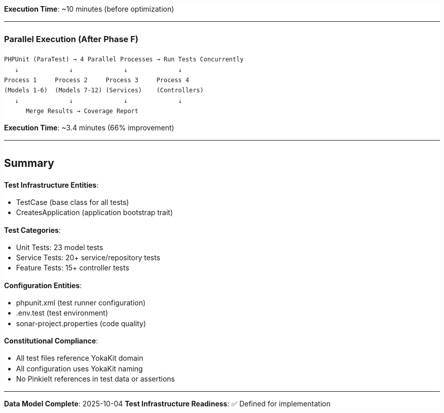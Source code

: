 **Execution Time**: ~10 minutes (before optimization)

---

### Parallel Execution (After Phase F)

```
PHPUnit (ParaTest) → 4 Parallel Processes → Run Tests Concurrently
   ↓              ↓              ↓              ↓
Process 1     Process 2     Process 3     Process 4
(Models 1-6)  (Models 7-12) (Services)    (Controllers)
   ↓              ↓              ↓              ↓
      Merge Results → Coverage Report
```

**Execution Time**: ~3.4 minutes (66% improvement)

---

## Summary

**Test Infrastructure Entities**:
- TestCase (base class for all tests)
- CreatesApplication (application bootstrap trait)

**Test Categories**:
- Unit Tests: 23 model tests
- Service Tests: 20+ service/repository tests
- Feature Tests: 15+ controller tests

**Configuration Entities**:
- phpunit.xml (test runner configuration)
- .env.test (test environment)
- sonar-project.properties (code quality)

**Constitutional Compliance**:
- All test files reference YokaKit domain
- All configuration uses YokaKit naming
- No PinkieIt references in test data or assertions

---

**Data Model Complete**: 2025-10-04
**Test Infrastructure Readiness**: ✅ Defined for implementation
